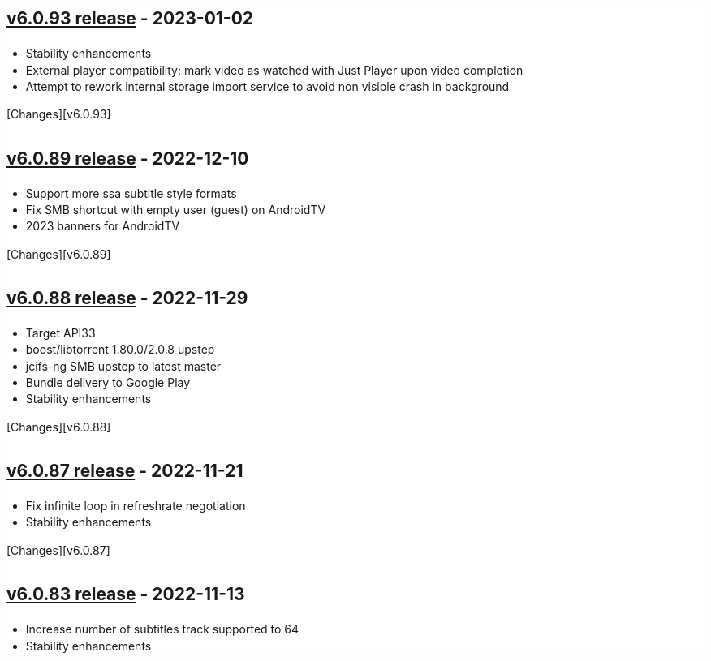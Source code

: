 
<a id="v6.0.93"></a>
## [v6.0.93 release](https://github.com/nova-video-player/aos-AVP/releases/tag/v6.0.93) - 2023-01-02

- Stability enhancements
- External player compatibility: mark video as watched with Just Player upon video completion
- Attempt to rework internal storage import service to avoid non visible crash in background


[Changes][v6.0.93]


<a id="v6.0.89"></a>
## [v6.0.89 release](https://github.com/nova-video-player/aos-AVP/releases/tag/v6.0.89) - 2022-12-10

- Support more ssa subtitle style formats
- Fix SMB shortcut with empty user (guest) on AndroidTV
- 2023 banners for AndroidTV


[Changes][v6.0.89]


<a id="v6.0.88"></a>
## [v6.0.88 release](https://github.com/nova-video-player/aos-AVP/releases/tag/v6.0.88) - 2022-11-29

- Target API33
- boost/libtorrent 1.80.0/2.0.8 upstep
- jcifs-ng SMB upstep to latest master
- Bundle delivery to Google Play
- Stability enhancements


[Changes][v6.0.88]


<a id="v6.0.87"></a>
## [v6.0.87 release](https://github.com/nova-video-player/aos-AVP/releases/tag/v6.0.87) - 2022-11-21

- Fix infinite loop in refreshrate negotiation
- Stability enhancements


[Changes][v6.0.87]


<a id="v6.0.83"></a>
## [v6.0.83 release](https://github.com/nova-video-player/aos-AVP/releases/tag/v6.0.83) - 2022-11-13

- Increase number of subtitles track supported to 64
- Stability enhancements


[v6.3.27]: https://github.com/nova-video-player/aos-AVP/compare/v6.3.26...v6.3.27
[v6.3.26]: https://github.com/nova-video-player/aos-AVP/compare/v6.3.25...v6.3.26
[v6.3.25]: https://github.com/nova-video-player/aos-AVP/compare/v6.3.24...v6.3.25
[v6.3.24]: https://github.com/nova-video-player/aos-AVP/compare/v6.3.23...v6.3.24
[v6.3.23]: https://github.com/nova-video-player/aos-AVP/compare/v6.3.22...v6.3.23
[v6.3.22]: https://github.com/nova-video-player/aos-AVP/compare/v6.3.21...v6.3.22
[v6.3.21]: https://github.com/nova-video-player/aos-AVP/compare/v6.3.20...v6.3.21
[v6.3.20]: https://github.com/nova-video-player/aos-AVP/compare/v6.3.19...v6.3.20
[v6.3.19]: https://github.com/nova-video-player/aos-AVP/compare/v6.3.18...v6.3.19
[v6.3.18]: https://github.com/nova-video-player/aos-AVP/compare/v6.3.17...v6.3.18
[v6.3.17]: https://github.com/nova-video-player/aos-AVP/compare/v6.3.16...v6.3.17
[v6.3.16]: https://github.com/nova-video-player/aos-AVP/compare/v6.3.15...v6.3.16
[v6.3.15]: https://github.com/nova-video-player/aos-AVP/compare/v6.3.14...v6.3.15
[v6.3.14]: https://github.com/nova-video-player/aos-AVP/compare/v6.3.13...v6.3.14
[v6.3.13]: https://github.com/nova-video-player/aos-AVP/compare/v6.3.12...v6.3.13
[v6.3.12]: https://github.com/nova-video-player/aos-AVP/compare/v6.3.11...v6.3.12
[v6.3.11]: https://github.com/nova-video-player/aos-AVP/compare/v6.3.10...v6.3.11
[v6.3.10]: https://github.com/nova-video-player/aos-AVP/compare/v6.3.6...v6.3.10
[v6.3.6]: https://github.com/nova-video-player/aos-AVP/compare/v6.3.5...v6.3.6
[v6.3.5]: https://github.com/nova-video-player/aos-AVP/compare/v6.3.4...v6.3.5
[v6.3.4]: https://github.com/nova-video-player/aos-AVP/compare/v6.3.3...v6.3.4
[v6.3.3]: https://github.com/nova-video-player/aos-AVP/compare/v6.3.2...v6.3.3
[v6.3.2]: https://github.com/nova-video-player/aos-AVP/compare/v6.2.95...v6.3.2
[v6.2.95]: https://github.com/nova-video-player/aos-AVP/compare/v6.2.93...v6.2.95
[v6.2.93]: https://github.com/nova-video-player/aos-AVP/compare/v6.2.92...v6.2.93
[v6.2.92]: https://github.com/nova-video-player/aos-AVP/compare/v6.2.91...v6.2.92
[v6.2.91]: https://github.com/nova-video-player/aos-AVP/compare/v6.2.90...v6.2.91
[v6.2.90]: https://github.com/nova-video-player/aos-AVP/compare/v6.2.89...v6.2.90
[v6.2.89]: https://github.com/nova-video-player/aos-AVP/compare/v6.2.88...v6.2.89
[v6.2.88]: https://github.com/nova-video-player/aos-AVP/compare/v6.2.87...v6.2.88
[v6.2.87]: https://github.com/nova-video-player/aos-AVP/compare/v6.2.86...v6.2.87
[v6.2.86]: https://github.com/nova-video-player/aos-AVP/compare/v6.2.85...v6.2.86
[v6.2.85]: https://github.com/nova-video-player/aos-AVP/compare/v6.2.84...v6.2.85
[v6.2.84]: https://github.com/nova-video-player/aos-AVP/compare/v6.2.82...v6.2.84
[v6.2.82]: https://github.com/nova-video-player/aos-AVP/compare/v6.2.81...v6.2.82
[v6.2.81]: https://github.com/nova-video-player/aos-AVP/compare/v6.2.79...v6.2.81
[v6.2.79]: https://github.com/nova-video-player/aos-AVP/compare/v6.2.78...v6.2.79
[v6.2.78]: https://github.com/nova-video-player/aos-AVP/compare/v6.2.77...v6.2.78
[v6.2.77]: https://github.com/nova-video-player/aos-AVP/compare/v6.2.76...v6.2.77
[v6.2.76]: https://github.com/nova-video-player/aos-AVP/compare/v6.2.75...v6.2.76
[v6.2.75]: https://github.com/nova-video-player/aos-AVP/compare/v6.2.74...v6.2.75
[v6.2.74]: https://github.com/nova-video-player/aos-AVP/compare/v6.2.73...v6.2.74
[v6.2.73]: https://github.com/nova-video-player/aos-AVP/compare/v6.2.72...v6.2.73
[v6.2.72]: https://github.com/nova-video-player/aos-AVP/compare/v6.2.71...v6.2.72
[v6.2.71]: https://github.com/nova-video-player/aos-AVP/compare/v6.2.70...v6.2.71
[v6.2.70]: https://github.com/nova-video-player/aos-AVP/compare/v6.2.69...v6.2.70
[v6.2.69]: https://github.com/nova-video-player/aos-AVP/compare/v6.2.67...v6.2.69
[v6.2.67]: https://github.com/nova-video-player/aos-AVP/compare/v6.2.66...v6.2.67
[v6.2.66]: https://github.com/nova-video-player/aos-AVP/compare/v6.2.65...v6.2.66
[v6.2.65]: https://github.com/nova-video-player/aos-AVP/compare/v6.2.64...v6.2.65
[v6.2.64]: https://github.com/nova-video-player/aos-AVP/compare/v6.2.63...v6.2.64
[v6.2.63]: https://github.com/nova-video-player/aos-AVP/compare/v6.2.62...v6.2.63
[v6.2.62]: https://github.com/nova-video-player/aos-AVP/compare/v6.2.61...v6.2.62
[v6.2.61]: https://github.com/nova-video-player/aos-AVP/compare/v6.2.59...v6.2.61
[v6.2.59]: https://github.com/nova-video-player/aos-AVP/compare/v6.2.58...v6.2.59
[v6.2.58]: https://github.com/nova-video-player/aos-AVP/compare/v6.2.57...v6.2.58
[v6.2.57]: https://github.com/nova-video-player/aos-AVP/compare/v6.2.55...v6.2.57
[v6.2.55]: https://github.com/nova-video-player/aos-AVP/compare/v6.2.54...v6.2.55
[v6.2.54]: https://github.com/nova-video-player/aos-AVP/compare/v6.2.53...v6.2.54
[v6.2.53]: https://github.com/nova-video-player/aos-AVP/compare/v6.2.52...v6.2.53
[v6.2.52]: https://github.com/nova-video-player/aos-AVP/compare/v6.2.51...v6.2.52
[v6.2.51]: https://github.com/nova-video-player/aos-AVP/compare/v6.2.50...v6.2.51
[v6.2.50]: https://github.com/nova-video-player/aos-AVP/compare/v6.2.49...v6.2.50
[v6.2.49]: https://github.com/nova-video-player/aos-AVP/compare/v6.2.48...v6.2.49
[v6.2.48]: https://github.com/nova-video-player/aos-AVP/compare/v6.2.47...v6.2.48
[v6.2.47]: https://github.com/nova-video-player/aos-AVP/compare/v6.2.46...v6.2.47
[v6.2.46]: https://github.com/nova-video-player/aos-AVP/compare/v6.2.44...v6.2.46
[v6.2.44]: https://github.com/nova-video-player/aos-AVP/compare/v6.2.43...v6.2.44
[v6.2.43]: https://github.com/nova-video-player/aos-AVP/compare/v6.2.40...v6.2.43
[v6.2.40]: https://github.com/nova-video-player/aos-AVP/compare/v6.2.38...v6.2.40
[v6.2.38]: https://github.com/nova-video-player/aos-AVP/compare/v6.2.37...v6.2.38
[v6.2.37]: https://github.com/nova-video-player/aos-AVP/compare/v6.2.36...v6.2.37
[v6.2.36]: https://github.com/nova-video-player/aos-AVP/compare/v6.2.35...v6.2.36
[v6.2.35]: https://github.com/nova-video-player/aos-AVP/compare/v6.2.34...v6.2.35
[v6.2.34]: https://github.com/nova-video-player/aos-AVP/compare/v6.2.33...v6.2.34
[v6.2.33]: https://github.com/nova-video-player/aos-AVP/compare/v6.2.32...v6.2.33
[v6.2.32]: https://github.com/nova-video-player/aos-AVP/compare/v6.2.31...v6.2.32
[v6.2.31]: https://github.com/nova-video-player/aos-AVP/compare/v6.2.30...v6.2.31
[v6.2.30]: https://github.com/nova-video-player/aos-AVP/compare/v6.2.29...v6.2.30
[v6.2.29]: https://github.com/nova-video-player/aos-AVP/compare/v6.2.28...v6.2.29
[v6.2.28]: https://github.com/nova-video-player/aos-AVP/compare/v6.2.17...v6.2.28
[v6.2.17]: https://github.com/nova-video-player/aos-AVP/compare/v6.2.16...v6.2.17
[v6.2.16]: https://github.com/nova-video-player/aos-AVP/compare/v6.2.15...v6.2.16